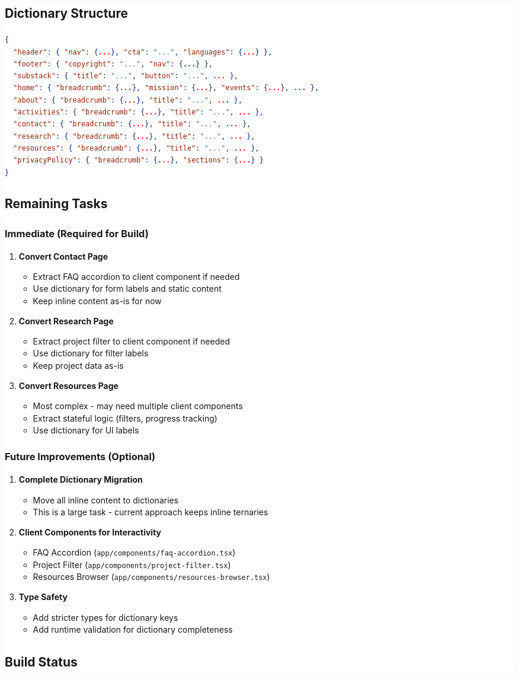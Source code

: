 ## Dictionary Structure

```json
{
  "header": { "nav": {...}, "cta": "...", "languages": {...} },
  "footer": { "copyright": "...", "nav": {...} },
  "substack": { "title": "...", "button": "...", ... },
  "home": { "breadcrumb": {...}, "mission": {...}, "events": {...}, ... },
  "about": { "breadcrumb": {...}, "title": "...", ... },
  "activities": { "breadcrumb": {...}, "title": "...", ... },
  "contact": { "breadcrumb": {...}, "title": "...", ... },
  "research": { "breadcrumb": {...}, "title": "...", ... },
  "resources": { "breadcrumb": {...}, "title": "...", ... },
  "privacyPolicy": { "breadcrumb": {...}, "sections": {...} }
}
```

## Remaining Tasks

### Immediate (Required for Build)

1. **Convert Contact Page**
   - Extract FAQ accordion to client component if needed
   - Use dictionary for form labels and static content
   - Keep inline content as-is for now

2. **Convert Research Page**
   - Extract project filter to client component if needed
   - Use dictionary for filter labels
   - Keep project data as-is

3. **Convert Resources Page**
   - Most complex - may need multiple client components
   - Extract stateful logic (filters, progress tracking)
   - Use dictionary for UI labels

### Future Improvements (Optional)

1. **Complete Dictionary Migration**
   - Move all inline content to dictionaries
   - This is a large task - current approach keeps inline ternaries

2. **Client Components for Interactivity**
   - FAQ Accordion (`app/components/faq-accordion.tsx`)
   - Project Filter (`app/components/project-filter.tsx`)
   - Resources Browser (`app/components/resources-browser.tsx`)

3. **Type Safety**
   - Add stricter types for dictionary keys
   - Add runtime validation for dictionary completeness

## Build Status
